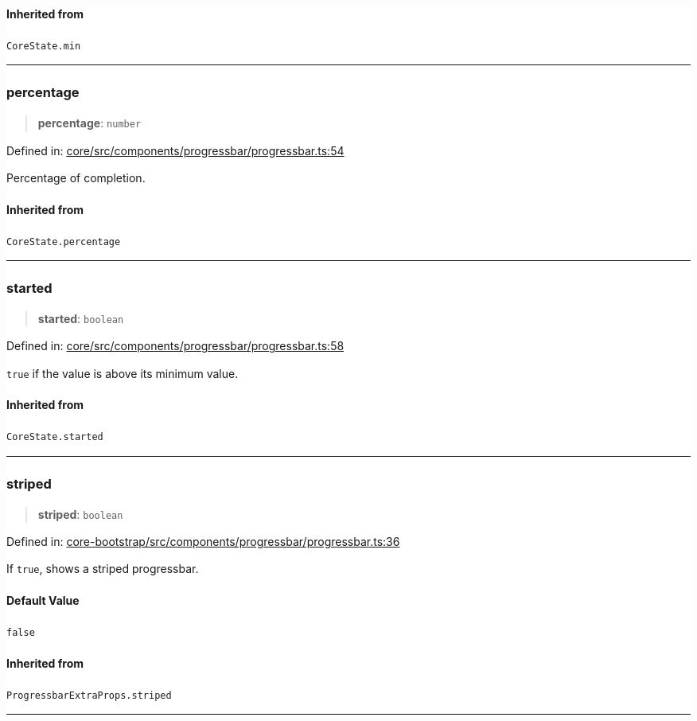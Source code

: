 #### Inherited from

`CoreState.min`

***

### percentage

> **percentage**: `number`

Defined in: [core/src/components/progressbar/progressbar.ts:54](https://github.com/AmadeusITGroup/AgnosUI/blob/fc17b27e3d7ab1b1e195cdbb83eeb56dea6ef69c/core/src/components/progressbar/progressbar.ts#L54)

Percentage of completion.

#### Inherited from

`CoreState.percentage`

***

### started

> **started**: `boolean`

Defined in: [core/src/components/progressbar/progressbar.ts:58](https://github.com/AmadeusITGroup/AgnosUI/blob/fc17b27e3d7ab1b1e195cdbb83eeb56dea6ef69c/core/src/components/progressbar/progressbar.ts#L58)

`true` if the value is above its minimum value.

#### Inherited from

`CoreState.started`

***

### striped

> **striped**: `boolean`

Defined in: [core-bootstrap/src/components/progressbar/progressbar.ts:36](https://github.com/AmadeusITGroup/AgnosUI/blob/fc17b27e3d7ab1b1e195cdbb83eeb56dea6ef69c/core-bootstrap/src/components/progressbar/progressbar.ts#L36)

If `true`, shows a striped progressbar.

#### Default Value

`false`

#### Inherited from

`ProgressbarExtraProps.striped`

***
